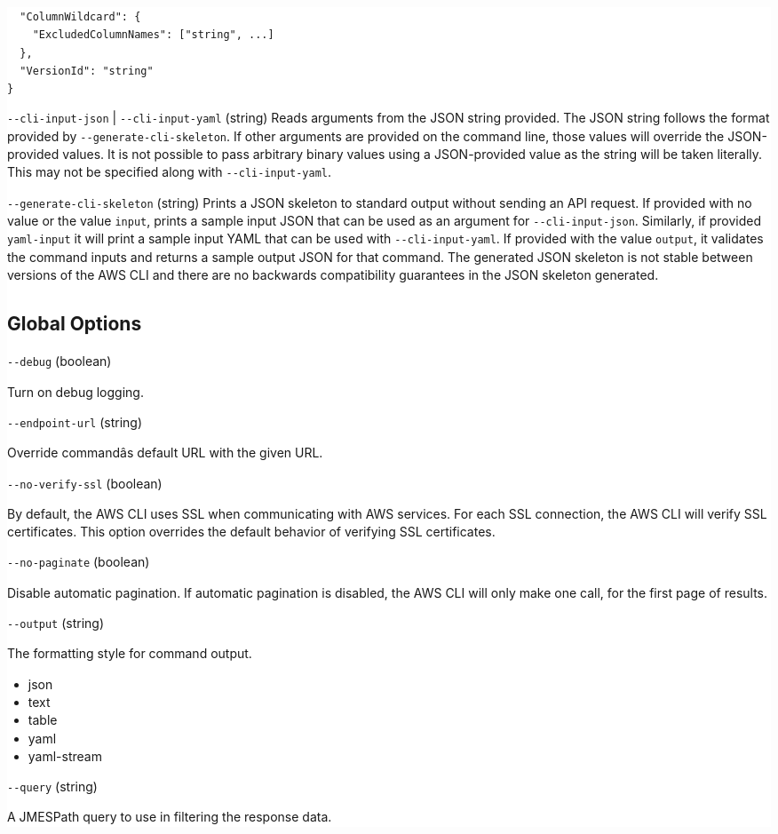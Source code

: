 ```
  "ColumnWildcard": {
    "ExcludedColumnNames": ["string", ...]
  },
  "VersionId": "string"
}
```

`--cli-input-json` | `--cli-input-yaml` (string)
Reads arguments from the JSON string provided. The JSON string follows the format provided by `--generate-cli-skeleton`. If other arguments are provided on the command line, those values will override the JSON-provided values. It is not possible to pass arbitrary binary values using a JSON-provided value as the string will be taken literally. This may not be specified along with `--cli-input-yaml`.

`--generate-cli-skeleton` (string)
Prints a JSON skeleton to standard output without sending an API request. If provided with no value or the value `input`, prints a sample input JSON that can be used as an argument for `--cli-input-json`. Similarly, if provided `yaml-input` it will print a sample input YAML that can be used with `--cli-input-yaml`. If provided with the value `output`, it validates the command inputs and returns a sample output JSON for that command. The generated JSON skeleton is not stable between versions of the AWS CLI and there are no backwards compatibility guarantees in the JSON skeleton generated.

## Global Options

`--debug` (boolean)

Turn on debug logging.

`--endpoint-url` (string)

Override commandâs default URL with the given URL.

`--no-verify-ssl` (boolean)

By default, the AWS CLI uses SSL when communicating with AWS services. For each SSL connection, the AWS CLI will verify SSL certificates. This option overrides the default behavior of verifying SSL certificates.

`--no-paginate` (boolean)

Disable automatic pagination. If automatic pagination is disabled, the AWS CLI will only make one call, for the first page of results.

`--output` (string)

The formatting style for command output.

- json
- text
- table
- yaml
- yaml-stream

`--query` (string)

A JMESPath query to use in filtering the response data.
